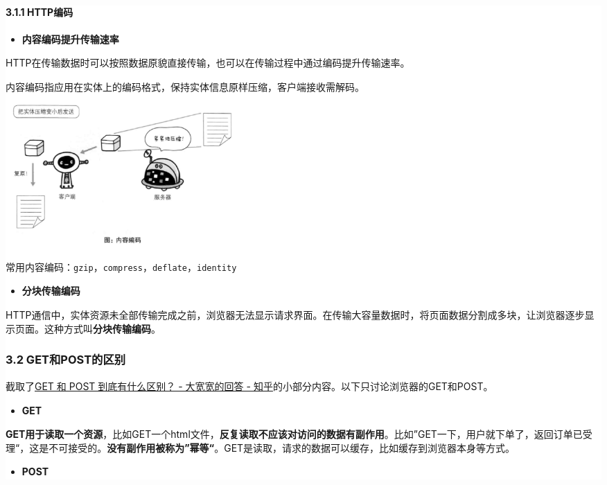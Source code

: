 #### 3.1.1 HTTP编码

- **内容编码提升传输速率**

HTTP在传输数据时可以按照数据原貌直接传输，也可以在传输过程中通过编码提升传输速率。

内容编码指应用在实体上的编码格式，保持实体信息原样压缩，客户端接收需解码。

<img src="./img/1.jpg" alt="image-20210315144741197" style="zoom:33%;" />

常用内容编码：`gzip`，`compress`，`deflate`，`identity`

- **分块传输编码**

HTTP通信中，实体资源未全部传输完成之前，浏览器无法显示请求界面。在传输大容量数据时，将页面数据分割成多块，让浏览器逐步显示页面。这种方式叫**分块传输编码**。



### 3.2 GET和POST的区别

截取了[GET 和 POST 到底有什么区别？ - 大宽宽的回答 - 知乎]( https://www.zhihu.com/question/28586791/answer/767316172)的小部分内容。以下只讨论浏览器的GET和POST。

- **GET**

**GET用于读取一个资源**，比如GET一个html文件，**反复读取不应该对访问的数据有副作用**。比如”GET一下，用户就下单了，返回订单已受理“，这是不可接受的。**没有副作用被称为”幂等“**。GET是读取，请求的数据可以缓存，比如缓存到浏览器本身等方式。

- **POST**
